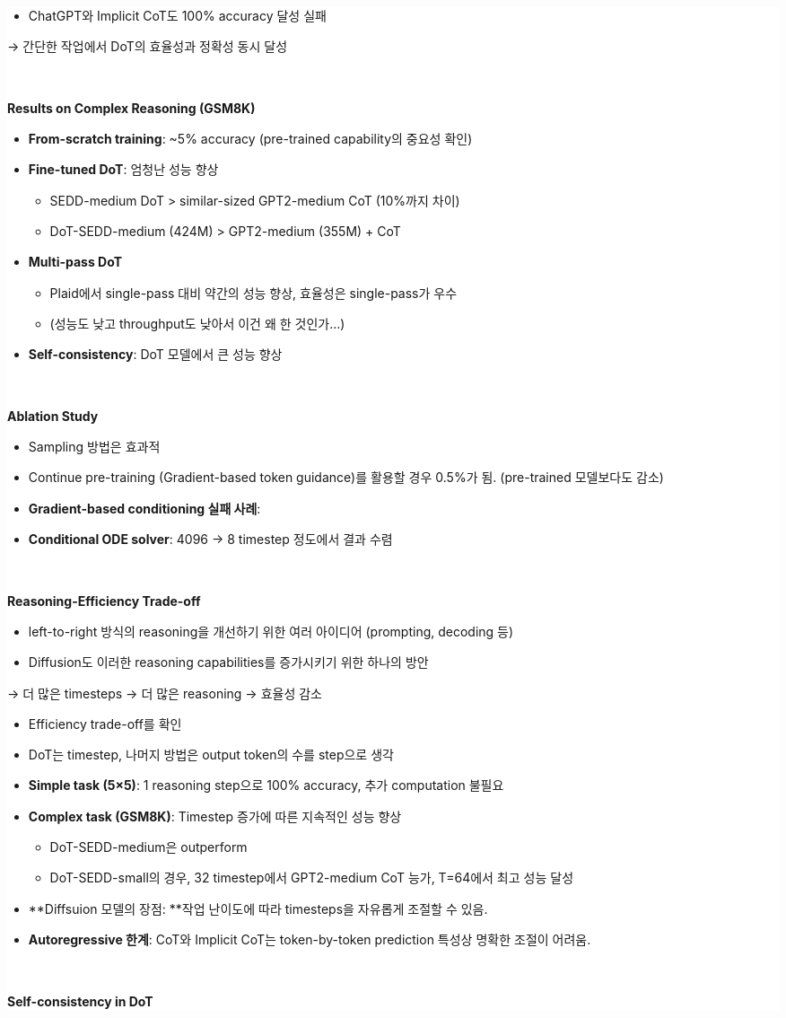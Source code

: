 - ChatGPT와 Implicit CoT도 100% accuracy 달성 실패

→ 간단한 작업에서 DoT의 효율성과 정확성 동시 달성

<br/>

**Results on Complex Reasoning (GSM8K)**

- **From-scratch training**: ~5% accuracy (pre-trained capability의 중요성 확인)

- **Fine-tuned DoT**: 엄청난 성능 향상

  - SEDD-medium DoT > similar-sized GPT2-medium CoT (10%까지 차이)

  - DoT-SEDD-medium (424M) > GPT2-medium (355M) + CoT

- **Multi-pass DoT**

  - Plaid에서 single-pass 대비 약간의 성능 향상, 효율성은 single-pass가 우수

  - (성능도 낮고 throughput도 낮아서 이건 왜 한 것인가…)

- **Self-consistency**: DoT 모델에서 큰 성능 향상

<br/>

**Ablation Study**

- Sampling 방법은 효과적

- Continue pre-training (Gradient-based token guidance)를 활용할 경우 0.5%가 됨. (pre-trained 모델보다도 감소)

- **Gradient-based conditioning 실패 사례**:

- **Conditional ODE solver**: 4096 → 8 timestep 정도에서 결과 수렴

<br/>

<span style='color:yellow_background'>**Reasoning-Efficiency Trade-off**</span>

- left-to-right 방식의 reasoning을 개선하기 위한 여러 아이디어 (prompting, decoding 등)

- Diffusion도 이러한 reasoning capabilities를 증가시키기 위한 하나의 방안

→ 더 많은 timesteps → 더 많은 reasoning → 효율성 감소

- Efficiency trade-off를 확인

- DoT는 timestep, 나머지 방법은 output token의 수를 step으로 생각

- **Simple task (5×5)**: 1 reasoning step으로 100% accuracy, 추가 computation 불필요

- **Complex task (GSM8K)**: Timestep 증가에 따른 지속적인 성능 향상

  - DoT-SEDD-medium은 outperform

  - DoT-SEDD-small의 경우, 32 timestep에서 GPT2-medium CoT 능가, T=64에서 최고 성능 달성

- **Diffsuion 모델의 장점: **작업 난이도에 따라 timesteps을 자유롭게 조절할 수 있음.

- **Autoregressive 한계**: CoT와 Implicit CoT는 token-by-token prediction 특성상 명확한 조절이 어려움.

<br/>

<span style='color:yellow_background'>**Self-consistency in DoT**</span>
